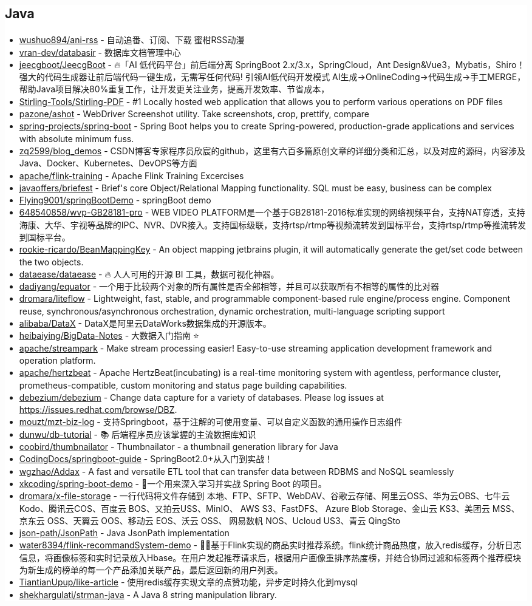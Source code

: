 ## Java 

- [wushuo894/ani-rss](https://github.com/wushuo894/ani-rss) - 自动追番、订阅、下载 蜜柑RSS动漫
- [vran-dev/databasir](https://github.com/vran-dev/databasir) - 数据库文档管理中心
- [jeecgboot/JeecgBoot](https://github.com/jeecgboot/JeecgBoot) - 🔥「AI 低代码平台」前后端分离 SpringBoot 2.x/3.x，SpringCloud，Ant Design&Vue3，Mybatis，Shiro！强大的代码生成器让前后端代码一键生成，无需写任何代码! 引领AI低代码开发模式 AI生成-&gt;OnlineCoding-&gt;代码生成-&gt;手工MERGE，帮助Java项目解决80%重复工作，让开发更关注业务，提高开发效率、节省成本，
- [Stirling-Tools/Stirling-PDF](https://github.com/Stirling-Tools/Stirling-PDF) - #1 Locally hosted web application that allows you to perform various operations on PDF files
- [pazone/ashot](https://github.com/pazone/ashot) - WebDriver Screenshot utility. Take screenshots, crop, prettify, compare
- [spring-projects/spring-boot](https://github.com/spring-projects/spring-boot) - Spring Boot helps you to create Spring-powered, production-grade applications and services with absolute minimum fuss.
- [zq2599/blog_demos](https://github.com/zq2599/blog_demos) - CSDN博客专家程序员欣宸的github，这里有六百多篇原创文章的详细分类和汇总，以及对应的源码，内容涉及Java、Docker、Kubernetes、DevOPS等方面
- [apache/flink-training](https://github.com/apache/flink-training) - Apache Flink Training Excercises
- [javaoffers/briefest](https://github.com/javaoffers/briefest) - Brief's core Object/Relational Mapping functionality. SQL must be easy, business can be complex
- [Flying9001/springBootDemo](https://github.com/Flying9001/springBootDemo) - springBoot demo
- [648540858/wvp-GB28181-pro](https://github.com/648540858/wvp-GB28181-pro) - WEB VIDEO PLATFORM是一个基于GB28181-2016标准实现的网络视频平台，支持NAT穿透，支持海康、大华、宇视等品牌的IPC、NVR、DVR接入。支持国标级联，支持rtsp/rtmp等视频流转发到国标平台，支持rtsp/rtmp等推流转发到国标平台。
- [rookie-ricardo/BeanMappingKey](https://github.com/rookie-ricardo/BeanMappingKey) - An object mapping jetbrains plugin, it will automatically generate the get/set code between the two objects.
- [dataease/dataease](https://github.com/dataease/dataease) - 🔥 人人可用的开源 BI 工具，数据可视化神器。
- [dadiyang/equator](https://github.com/dadiyang/equator) - 一个用于比较两个对象的所有属性是否全部相等，并且可以获取所有不相等的属性的比对器
- [dromara/liteflow](https://github.com/dromara/liteflow) - Lightweight, fast, stable, and programmable component-based rule engine/process engine. Component reuse, synchronous/asynchronous orchestration, dynamic orchestration, multi-language scripting support
- [alibaba/DataX](https://github.com/alibaba/DataX) - DataX是阿里云DataWorks数据集成的开源版本。
- [heibaiying/BigData-Notes](https://github.com/heibaiying/BigData-Notes) - 大数据入门指南  :star:
- [apache/streampark](https://github.com/apache/streampark) - Make stream processing easier! Easy-to-use streaming application development framework and operation platform.
- [apache/hertzbeat](https://github.com/apache/hertzbeat) - Apache HertzBeat(incubating) is a real-time monitoring system with agentless, performance cluster, prometheus-compatible, custom monitoring and status page building capabilities.
- [debezium/debezium](https://github.com/debezium/debezium) - Change data capture for a variety of databases. Please log issues at https://issues.redhat.com/browse/DBZ.
- [mouzt/mzt-biz-log](https://github.com/mouzt/mzt-biz-log) - 支持Springboot，基于注解的可使用变量、可以自定义函数的通用操作日志组件
- [dunwu/db-tutorial](https://github.com/dunwu/db-tutorial) - 📚 后端程序员应该掌握的主流数据库知识
- [coobird/thumbnailator](https://github.com/coobird/thumbnailator) - Thumbnailator - a thumbnail generation library for Java
- [CodingDocs/springboot-guide](https://github.com/CodingDocs/springboot-guide) - SpringBoot2.0+从入门到实战！
- [wgzhao/Addax](https://github.com/wgzhao/Addax) - A fast and versatile ETL tool that can transfer data between RDBMS and NoSQL seamlessly
- [xkcoding/spring-boot-demo](https://github.com/xkcoding/spring-boot-demo) - 🚀一个用来深入学习并实战 Spring Boot 的项目。
- [dromara/x-file-storage](https://github.com/dromara/x-file-storage) - 一行代码将文件存储到 本地、FTP、SFTP、WebDAV、谷歌云存储、阿里云OSS、华为云OBS、七牛云Kodo、腾讯云COS、百度云 BOS、又拍云USS、MinIO、 AWS S3、FastDFS、 Azure Blob Storage、金山云 KS3、美团云 MSS、京东云 OSS、天翼云 OOS、移动云 EOS、沃云 OSS、 网易数帆 NOS、Ucloud US3、青云 QingSto
- [json-path/JsonPath](https://github.com/json-path/JsonPath) - Java JsonPath implementation
- [water8394/flink-recommandSystem-demo](https://github.com/water8394/flink-recommandSystem-demo) - :helicopter::rocket:基于Flink实现的商品实时推荐系统。flink统计商品热度，放入redis缓存，分析日志信息，将画像标签和实时记录放入Hbase。在用户发起推荐请求后，根据用户画像重排序热度榜，并结合协同过滤和标签两个推荐模块为新生成的榜单的每一个产品添加关联产品，最后返回新的用户列表。
- [TiantianUpup/like-article](https://github.com/TiantianUpup/like-article) - 使用redis缓存实现文章的点赞功能，异步定时持久化到mysql
- [shekhargulati/strman-java](https://github.com/shekhargulati/strman-java) - A Java 8 string manipulation library.